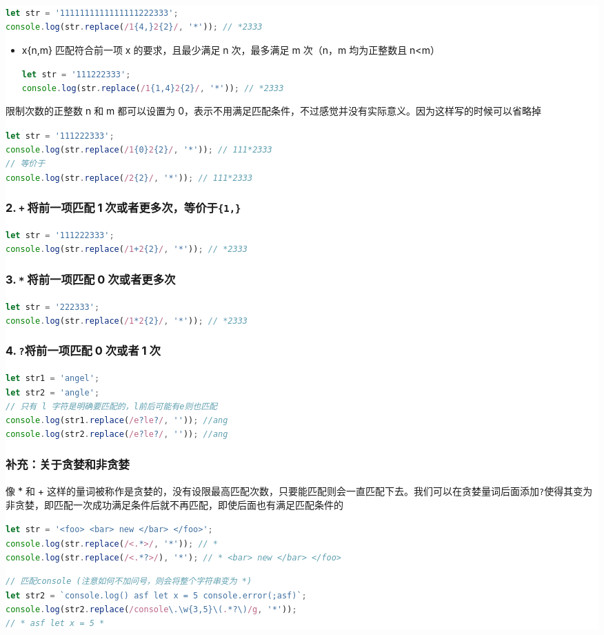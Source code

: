   ```js
  let str = '1111111111111111222333';
  console.log(str.replace(/1{4,}2{2}/, '*')); // *2333
  ```

- x{n,m} 匹配符合前一项 x 的要求，且最少满足 n 次，最多满足 m 次（n，m 均为正整数且 n<m）

  ```js
  let str = '111222333';
  console.log(str.replace(/1{1,4}2{2}/, '*')); // *2333
  ```

限制次数的正整数 n 和 m 都可以设置为 0，表示不用满足匹配条件，不过感觉并没有实际意义。因为这样写的时候可以省略掉

```js
let str = '111222333';
console.log(str.replace(/1{0}2{2}/, '*')); // 111*2333
// 等价于
console.log(str.replace(/2{2}/, '*')); // 111*2333
```

### 2. `+` 将前一项匹配 1 次或者更多次，等价于`{1,}`

```js
let str = '111222333';
console.log(str.replace(/1+2{2}/, '*')); // *2333
```

### 3. `*` 将前一项匹配 0 次或者更多次

```js
let str = '222333';
console.log(str.replace(/1*2{2}/, '*')); // *2333
```

### 4. `?`将前一项匹配 0 次或者 1 次

```js
let str1 = 'angel';
let str2 = 'angle';
// 只有 l 字符是明确要匹配的，l前后可能有e则也匹配
console.log(str1.replace(/e?le?/, '')); //ang
console.log(str2.replace(/e?le?/, '')); //ang
```

### 补充：关于贪婪和非贪婪

像 \* 和 + 这样的量词被称作是贪婪的，没有设限最高匹配次数，只要能匹配则会一直匹配下去。我们可以在贪婪量词后面添加`?`使得其变为非贪婪，即匹配一次成功满足条件后就不再匹配，即使后面也有满足匹配条件的

```js
let str = '<foo> <bar> new </bar> </foo>';
console.log(str.replace(/<.*>/, '*')); // *
console.log(str.replace(/<.*?>/), '*'); // * <bar> new </bar> </foo>
```

```js
// 匹配console (注意如何不加问号，则会将整个字符串变为 *)
let str2 = `console.log() asf let x = 5 console.error(;asf)`;
console.log(str2.replace(/console\.\w{3,5}\(.*?\)/g, '*'));
// * asf let x = 5 *
```

